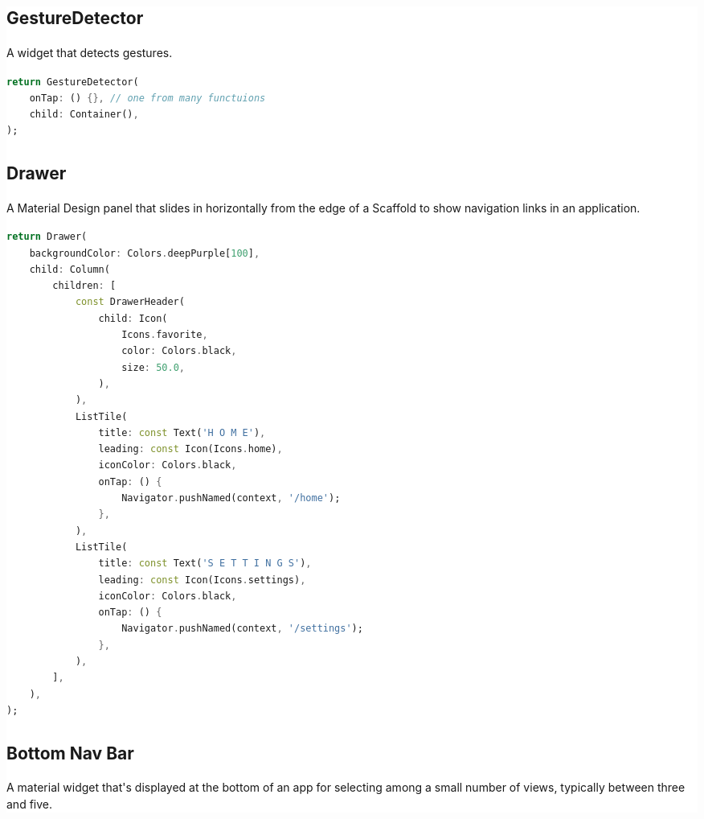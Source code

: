 ## GestureDetector

A widget that detects gestures.

```dart
return GestureDetector(
	onTap: () {}, // one from many functuions
	child: Container(),
);
```

## Drawer

A Material Design panel that slides in horizontally from the edge of a Scaffold to show navigation links in an application.

```dart
return Drawer(
	backgroundColor: Colors.deepPurple[100],
	child: Column(
		children: [
			const DrawerHeader(
				child: Icon(
					Icons.favorite,
					color: Colors.black,
					size: 50.0,
				),
			),
			ListTile(
				title: const Text('H O M E'),
				leading: const Icon(Icons.home),
				iconColor: Colors.black,
				onTap: () {
					Navigator.pushNamed(context, '/home');
				},
			),
			ListTile(
				title: const Text('S E T T I N G S'),
				leading: const Icon(Icons.settings),
				iconColor: Colors.black,
				onTap: () {
					Navigator.pushNamed(context, '/settings');
				},
			),
		],
	),
);
```

## Bottom Nav Bar

A material widget that's displayed at the bottom of an app for selecting among a small number of views, typically between three and five.
